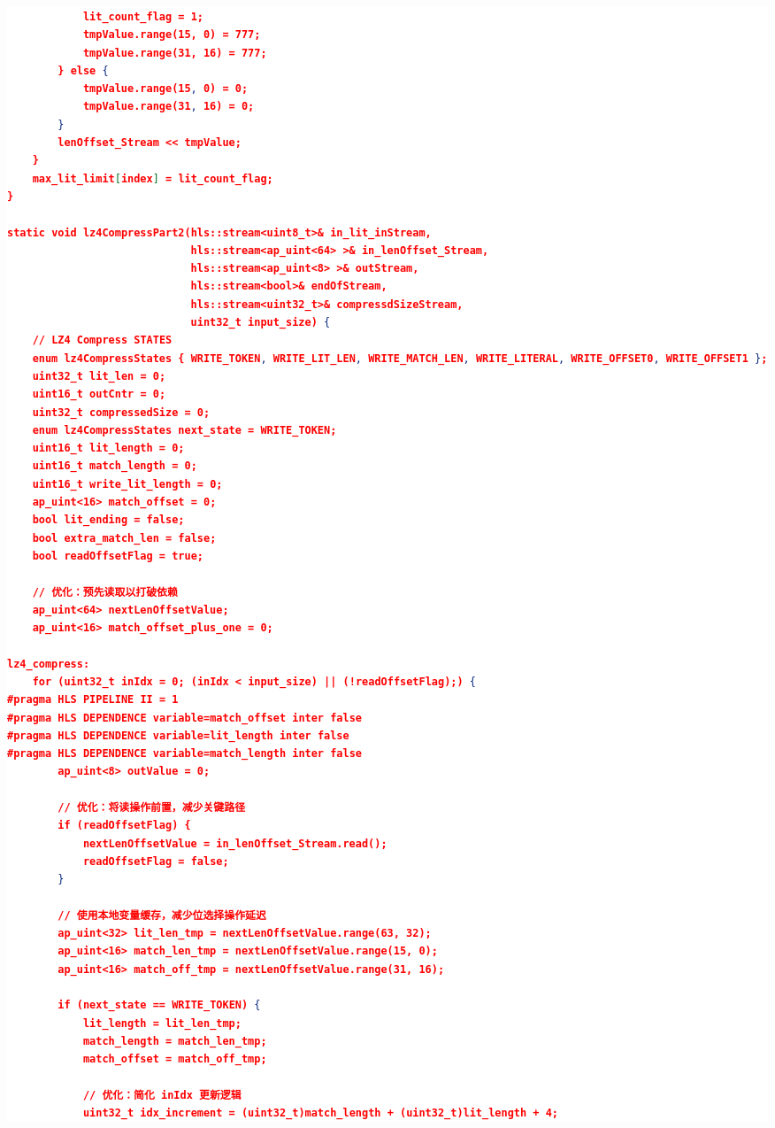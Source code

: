 ```json
            lit_count_flag = 1;
            tmpValue.range(15, 0) = 777;
            tmpValue.range(31, 16) = 777;
        } else {
            tmpValue.range(15, 0) = 0;
            tmpValue.range(31, 16) = 0;
        }
        lenOffset_Stream << tmpValue;
    }
    max_lit_limit[index] = lit_count_flag;
}

static void lz4CompressPart2(hls::stream<uint8_t>& in_lit_inStream,
                             hls::stream<ap_uint<64> >& in_lenOffset_Stream,
                             hls::stream<ap_uint<8> >& outStream,
                             hls::stream<bool>& endOfStream,
                             hls::stream<uint32_t>& compressdSizeStream,
                             uint32_t input_size) {
    // LZ4 Compress STATES
    enum lz4CompressStates { WRITE_TOKEN, WRITE_LIT_LEN, WRITE_MATCH_LEN, WRITE_LITERAL, WRITE_OFFSET0, WRITE_OFFSET1 };
    uint32_t lit_len = 0;
    uint16_t outCntr = 0;
    uint32_t compressedSize = 0;
    enum lz4CompressStates next_state = WRITE_TOKEN;
    uint16_t lit_length = 0;
    uint16_t match_length = 0;
    uint16_t write_lit_length = 0;
    ap_uint<16> match_offset = 0;
    bool lit_ending = false;
    bool extra_match_len = false;
    bool readOffsetFlag = true;
    
    // 优化：预先读取以打破依赖
    ap_uint<64> nextLenOffsetValue;
    ap_uint<16> match_offset_plus_one = 0;

lz4_compress:
    for (uint32_t inIdx = 0; (inIdx < input_size) || (!readOffsetFlag);) {
#pragma HLS PIPELINE II = 1
#pragma HLS DEPENDENCE variable=match_offset inter false
#pragma HLS DEPENDENCE variable=lit_length inter false
#pragma HLS DEPENDENCE variable=match_length inter false
        ap_uint<8> outValue = 0;

        // 优化：将读操作前置，减少关键路径
        if (readOffsetFlag) {
            nextLenOffsetValue = in_lenOffset_Stream.read();
            readOffsetFlag = false;
        }

        // 使用本地变量缓存，减少位选择操作延迟
        ap_uint<32> lit_len_tmp = nextLenOffsetValue.range(63, 32);
        ap_uint<16> match_len_tmp = nextLenOffsetValue.range(15, 0);
        ap_uint<16> match_off_tmp = nextLenOffsetValue.range(31, 16);

        if (next_state == WRITE_TOKEN) {
            lit_length = lit_len_tmp;
            match_length = match_len_tmp;
            match_offset = match_off_tmp;
            
            // 优化：简化 inIdx 更新逻辑
            uint32_t idx_increment = (uint32_t)match_length + (uint32_t)lit_length + 4;
```